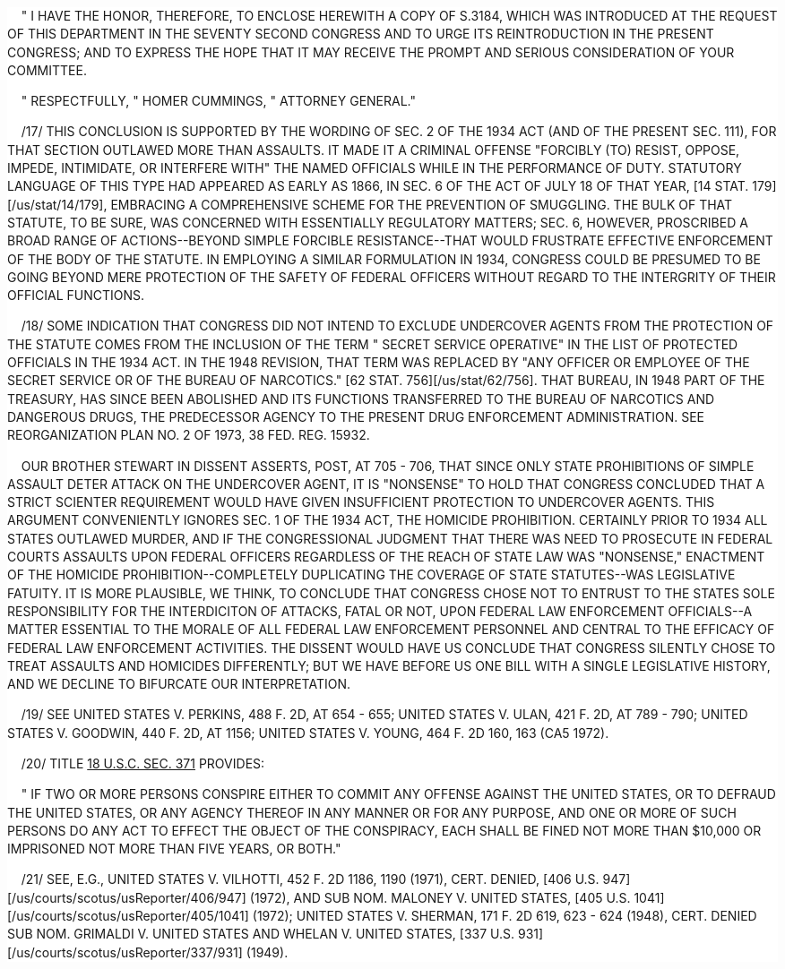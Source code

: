     " I HAVE THE HONOR, THEREFORE, TO ENCLOSE HEREWITH A COPY OF S.3184, WHICH WAS INTRODUCED AT THE REQUEST OF THIS DEPARTMENT IN THE SEVENTY SECOND CONGRESS AND TO URGE ITS REINTRODUCTION IN THE PRESENT CONGRESS; AND TO EXPRESS THE HOPE THAT IT MAY RECEIVE THE PROMPT AND SERIOUS CONSIDERATION OF YOUR COMMITTEE.

    " RESPECTFULLY, " HOMER CUMMINGS, " ATTORNEY GENERAL."

    /17/ THIS CONCLUSION IS SUPPORTED BY THE WORDING OF SEC. 2 OF THE 1934 ACT (AND OF THE PRESENT SEC. 111), FOR THAT SECTION OUTLAWED MORE THAN ASSAULTS.  IT MADE IT A CRIMINAL OFFENSE "FORCIBLY (TO) RESIST, OPPOSE, IMPEDE, INTIMIDATE, OR INTERFERE WITH" THE NAMED OFFICIALS WHILE IN THE PERFORMANCE OF DUTY.  STATUTORY LANGUAGE OF THIS TYPE HAD APPEARED AS EARLY AS 1866, IN SEC. 6 OF THE ACT OF JULY 18 OF THAT YEAR, [14 STAT. 179][/us/stat/14/179], EMBRACING A COMPREHENSIVE SCHEME FOR THE PREVENTION OF SMUGGLING.  THE BULK OF THAT STATUTE, TO BE SURE, WAS CONCERNED WITH ESSENTIALLY REGULATORY MATTERS; SEC. 6, HOWEVER, PROSCRIBED A BROAD RANGE OF ACTIONS--BEYOND SIMPLE FORCIBLE RESISTANCE--THAT WOULD FRUSTRATE EFFECTIVE ENFORCEMENT OF THE BODY OF THE STATUTE.  IN EMPLOYING A SIMILAR FORMULATION IN 1934, CONGRESS COULD BE PRESUMED TO BE GOING BEYOND MERE PROTECTION OF THE SAFETY OF FEDERAL OFFICERS WITHOUT REGARD TO THE INTERGRITY OF THEIR OFFICIAL FUNCTIONS.

    /18/ SOME INDICATION THAT CONGRESS DID NOT INTEND TO EXCLUDE UNDERCOVER AGENTS FROM THE PROTECTION OF THE STATUTE COMES FROM THE INCLUSION OF THE TERM " SECRET SERVICE OPERATIVE" IN THE LIST OF PROTECTED OFFICIALS IN THE 1934 ACT.  IN THE 1948 REVISION, THAT TERM WAS REPLACED BY "ANY OFFICER OR EMPLOYEE OF THE SECRET SERVICE OR OF THE BUREAU OF NARCOTICS."  [62 STAT. 756][/us/stat/62/756].  THAT BUREAU, IN 1948 PART OF THE TREASURY, HAS SINCE BEEN ABOLISHED AND ITS FUNCTIONS TRANSFERRED TO THE BUREAU OF NARCOTICS AND DANGEROUS DRUGS, THE PREDECESSOR AGENCY TO THE PRESENT DRUG ENFORCEMENT ADMINISTRATION.  SEE REORGANIZATION PLAN NO. 2 OF 1973, 38 FED. REG. 15932.

    OUR BROTHER STEWART IN DISSENT ASSERTS, POST, AT 705 - 706, THAT SINCE ONLY STATE PROHIBITIONS OF SIMPLE ASSAULT DETER ATTACK ON THE UNDERCOVER AGENT, IT IS "NONSENSE" TO HOLD THAT CONGRESS CONCLUDED THAT A STRICT SCIENTER REQUIREMENT WOULD HAVE GIVEN INSUFFICIENT PROTECTION TO UNDERCOVER AGENTS.  THIS ARGUMENT CONVENIENTLY IGNORES SEC. 1 OF THE 1934 ACT, THE HOMICIDE PROHIBITION.  CERTAINLY PRIOR TO 1934 ALL STATES OUTLAWED MURDER, AND IF THE CONGRESSIONAL JUDGMENT THAT THERE WAS NEED TO PROSECUTE IN FEDERAL COURTS ASSAULTS UPON FEDERAL OFFICERS REGARDLESS OF THE REACH OF STATE LAW WAS "NONSENSE," ENACTMENT OF THE HOMICIDE PROHIBITION--COMPLETELY DUPLICATING THE COVERAGE OF STATE STATUTES--WAS LEGISLATIVE FATUITY.  IT IS MORE PLAUSIBLE, WE THINK, TO CONCLUDE THAT CONGRESS CHOSE NOT TO ENTRUST TO THE STATES SOLE RESPONSIBILITY FOR THE INTERDICITON OF ATTACKS, FATAL OR NOT, UPON FEDERAL LAW ENFORCEMENT OFFICIALS--A MATTER ESSENTIAL TO THE MORALE OF ALL FEDERAL LAW ENFORCEMENT PERSONNEL AND CENTRAL TO THE EFFICACY OF FEDERAL LAW ENFORCEMENT ACTIVITIES.  THE DISSENT WOULD HAVE US CONCLUDE THAT CONGRESS SILENTLY CHOSE TO TREAT ASSAULTS AND HOMICIDES DIFFERENTLY; BUT WE HAVE BEFORE US ONE BILL WITH A SINGLE LEGISLATIVE HISTORY, AND WE DECLINE TO BIFURCATE OUR INTERPRETATION.

    /19/ SEE UNITED STATES V. PERKINS, 488 F. 2D, AT 654 - 655; UNITED STATES V. ULAN, 421 F. 2D, AT 789 - 790; UNITED STATES V. GOODWIN, 440 F. 2D, AT 1156; UNITED STATES V. YOUNG, 464 F. 2D 160, 163 (CA5 1972).

    /20/ TITLE [18 U.S.C. SEC. 371][/us/usc/t18/s371] PROVIDES:

    " IF TWO OR MORE PERSONS CONSPIRE EITHER TO COMMIT ANY OFFENSE AGAINST THE UNITED STATES, OR TO DEFRAUD THE UNITED STATES, OR ANY AGENCY THEREOF IN ANY MANNER OR FOR ANY PURPOSE, AND ONE OR MORE OF SUCH PERSONS DO ANY ACT TO EFFECT THE OBJECT OF THE CONSPIRACY, EACH SHALL BE FINED NOT MORE THAN $10,000 OR IMPRISONED NOT MORE THAN FIVE YEARS, OR BOTH."

    /21/ SEE, E.G., UNITED STATES V. VILHOTTI, 452 F. 2D 1186, 1190 (1971), CERT. DENIED, [406 U.S. 947][/us/courts/scotus/usReporter/406/947] (1972), AND SUB NOM. MALONEY V. UNITED STATES, [405 U.S. 1041][/us/courts/scotus/usReporter/405/1041] (1972); UNITED STATES V. SHERMAN, 171 F. 2D 619, 623 - 624 (1948), CERT. DENIED SUB NOM. GRIMALDI V. UNITED STATES AND WHELAN V. UNITED STATES, [337 U.S. 931][/us/courts/scotus/usReporter/337/931] (1949).


[/us/courts/scotus/usReporter/420/671]: https://publicdocs.github.io/go/links?ns=uslm-x&ref=%2Fus%2Fcourts%2Fscotus%2FusReporter%2F420%2F671
[/us/usc/t18/s111]: https://publicdocs.github.io/go/links?ns=uslm&ref=%2Fus%2Fusc%2Ft18%2Fs111
[/us/usc/t18/s371]: https://publicdocs.github.io/go/links?ns=uslm&ref=%2Fus%2Fusc%2Ft18%2Fs371
[/us/courts/scotus/usReporter/127/731]: https://publicdocs.github.io/go/links?ns=uslm-x&ref=%2Fus%2Fcourts%2Fscotus%2FusReporter%2F127%2F731
[/us/courts/scotus/usReporter/401/601]: https://publicdocs.github.io/go/links?ns=uslm-x&ref=%2Fus%2Fcourts%2Fscotus%2FusReporter%2F401%2F601
[/us/usc/t18/s371]: https://publicdocs.github.io/go/links?ns=uslm&ref=%2Fus%2Fusc%2Ft18%2Fs371
[/us/usc/t18/s111]: https://publicdocs.github.io/go/links?ns=uslm&ref=%2Fus%2Fusc%2Ft18%2Fs111
[/us/courts/scotus/usReporter/416/935]: https://publicdocs.github.io/go/links?ns=uslm-x&ref=%2Fus%2Fcourts%2Fscotus%2FusReporter%2F416%2F935
[/us/usc/t18/s111]: https://publicdocs.github.io/go/links?ns=uslm&ref=%2Fus%2Fusc%2Ft18%2Fs111
[/us/courts/scotus/usReporter/358/169]: https://publicdocs.github.io/go/links?ns=uslm-x&ref=%2Fus%2Fcourts%2Fscotus%2FusReporter%2F358%2F169
[/us/usc/t18/s254]: https://publicdocs.github.io/go/links?ns=uslm&ref=%2Fus%2Fusc%2Ft18%2Fs254
[/us/stat/48/781]: https://publicdocs.github.io/go/links?ns=uslm&ref=%2Fus%2Fstat%2F48%2F781
[/us/usc/t18/s1114]: https://publicdocs.github.io/go/links?ns=uslm&ref=%2Fus%2Fusc%2Ft18%2Fs1114
[/us/courts/scotus/usReporter/342/246]: https://publicdocs.github.io/go/links?ns=uslm-x&ref=%2Fus%2Fcourts%2Fscotus%2FusReporter%2F342%2F246
[/us/courts/scotus/usReporter/360/672]: https://publicdocs.github.io/go/links?ns=uslm-x&ref=%2Fus%2Fcourts%2Fscotus%2FusReporter%2F360%2F672
[/us/courts/scotus/usReporter/148/197]: https://publicdocs.github.io/go/links?ns=uslm-x&ref=%2Fus%2Fcourts%2Fscotus%2FusReporter%2F148%2F197